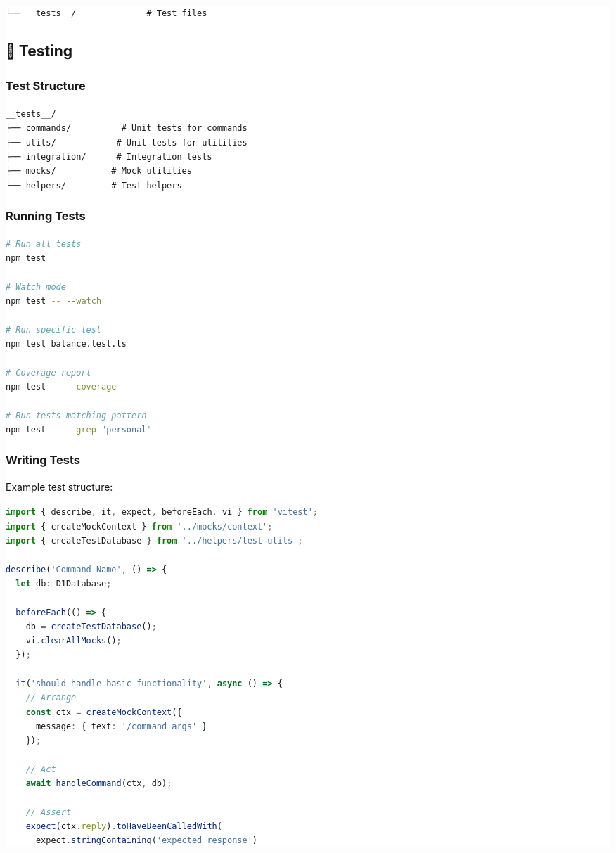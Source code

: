```
└── __tests__/              # Test files
```

## 🧪 Testing

### Test Structure

```
__tests__/
├── commands/          # Unit tests for commands
├── utils/            # Unit tests for utilities
├── integration/      # Integration tests
├── mocks/           # Mock utilities
└── helpers/         # Test helpers
```

### Running Tests

```bash
# Run all tests
npm test

# Watch mode
npm test -- --watch

# Run specific test
npm test balance.test.ts

# Coverage report
npm test -- --coverage

# Run tests matching pattern
npm test -- --grep "personal"
```

### Writing Tests

Example test structure:

```typescript
import { describe, it, expect, beforeEach, vi } from 'vitest';
import { createMockContext } from '../mocks/context';
import { createTestDatabase } from '../helpers/test-utils';

describe('Command Name', () => {
  let db: D1Database;

  beforeEach(() => {
    db = createTestDatabase();
    vi.clearAllMocks();
  });

  it('should handle basic functionality', async () => {
    // Arrange
    const ctx = createMockContext({
      message: { text: '/command args' }
    });

    // Act
    await handleCommand(ctx, db);

    // Assert
    expect(ctx.reply).toHaveBeenCalledWith(
      expect.stringContaining('expected response')
```